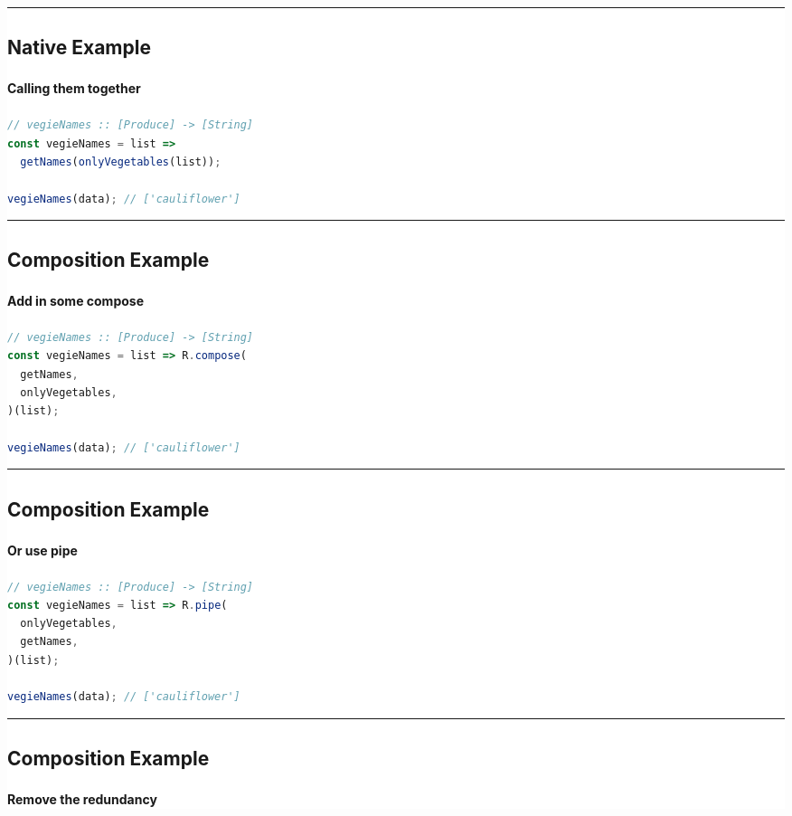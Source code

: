 ----

## Native Example

#### Calling them together

```javascript
// vegieNames :: [Produce] -> [String]
const vegieNames = list =>
  getNames(onlyVegetables(list));

vegieNames(data); // ['cauliflower']
```

---

## Composition Example

#### Add in some compose

```javascript
// vegieNames :: [Produce] -> [String]
const vegieNames = list => R.compose(
  getNames,
  onlyVegetables,
)(list);

vegieNames(data); // ['cauliflower']
```

----

## Composition Example

#### Or use pipe

```javascript
// vegieNames :: [Produce] -> [String]
const vegieNames = list => R.pipe(
  onlyVegetables,
  getNames,
)(list);

vegieNames(data); // ['cauliflower']
```

----

## Composition Example

#### Remove the redundancy
